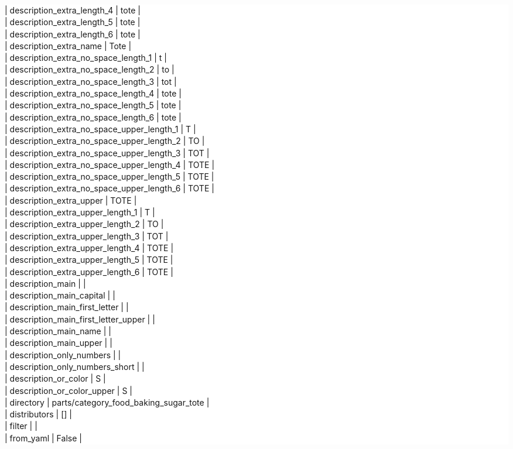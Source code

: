 | description_extra_length_4 | tote |  
| description_extra_length_5 | tote |  
| description_extra_length_6 | tote |  
| description_extra_name | Tote |  
| description_extra_no_space_length_1 | t |  
| description_extra_no_space_length_2 | to |  
| description_extra_no_space_length_3 | tot |  
| description_extra_no_space_length_4 | tote |  
| description_extra_no_space_length_5 | tote |  
| description_extra_no_space_length_6 | tote |  
| description_extra_no_space_upper_length_1 | T |  
| description_extra_no_space_upper_length_2 | TO |  
| description_extra_no_space_upper_length_3 | TOT |  
| description_extra_no_space_upper_length_4 | TOTE |  
| description_extra_no_space_upper_length_5 | TOTE |  
| description_extra_no_space_upper_length_6 | TOTE |  
| description_extra_upper | TOTE |  
| description_extra_upper_length_1 | T |  
| description_extra_upper_length_2 | TO |  
| description_extra_upper_length_3 | TOT |  
| description_extra_upper_length_4 | TOTE |  
| description_extra_upper_length_5 | TOTE |  
| description_extra_upper_length_6 | TOTE |  
| description_main |  |  
| description_main_capital |  |  
| description_main_first_letter |  |  
| description_main_first_letter_upper |  |  
| description_main_name |  |  
| description_main_upper |  |  
| description_only_numbers |  |  
| description_only_numbers_short |   |  
| description_or_color | S  |  
| description_or_color_upper | S  |  
| directory | parts/category_food_baking_sugar_tote |  
| distributors | [] |  
| filter |  |  
| from_yaml | False |  